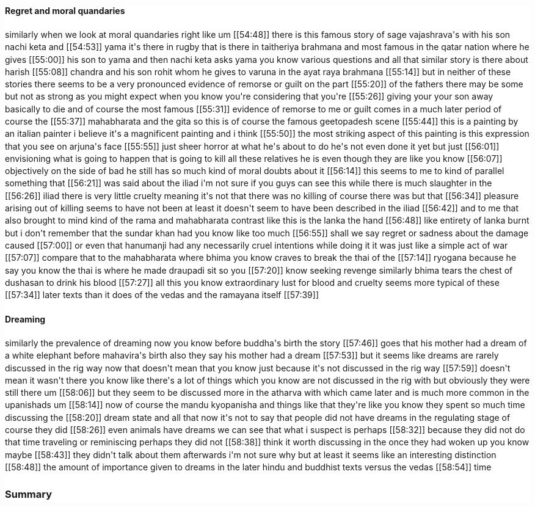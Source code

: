 #### Regret and moral quandaries
similarly when we look at moral quandaries right like um [[54:48]] there is this famous story of sage vajashrava's with his son nachi keta and [[54:53]] yama it's there in rugby that is there in taitheriya brahmana and most famous in the qatar nation where he gives [[55:00]] his son to yama and then nachi keta asks yama you know various questions and all that similar story is there about harish [[55:08]] chandra and his son rohit whom he gives to varuna in the ayat raya brahmana [[55:14]] but in neither of these stories there seems to be a very pronounced evidence of remorse or guilt on the part [[55:20]] of the fathers there may be some but not as strong as you might expect when you know you're considering that you're [[55:26]] giving your your son away basically to die and of course the most famous [[55:31]] evidence of remorse to me or guilt comes in a much later period of course the [[55:37]] mahabharata and the gita so this is of course the famous geetopadesh scene [[55:44]] this is a painting by an italian painter i believe it's a magnificent painting and i think [[55:50]] the most striking aspect of this painting is this expression that you see on arjuna's face [[55:55]] just sheer horror at what he's about to do he's not even done it yet but just [[56:01]] envisioning what is going to happen that is going to kill all these relatives he is even though they are like you know [[56:07]] objectively on the side of bad he still has so much kind of moral doubts about it [[56:14]] this seems to me to kind of parallel something that [[56:21]] was said about the iliad i'm not sure if you guys can see this while there is much slaughter in the [[56:26]] iliad there is very little cruelty meaning it's not that there was no killing of course there was but that [[56:34]] pleasure arising out of killing seems to have not been at least it doesn't seem to have been described in the iliad [[56:42]] and to me that also brought to mind kind of the rama and mahabharata contrast like this is the lanka the hand [[56:48]] like entirety of lanka burnt but i don't remember that the sundar khan had you know like too much [[56:55]] shall we say regret or sadness about the damage caused [[57:00]] or even that hanumanji had any necessarily cruel intentions while doing it it was just like a simple act of war [[57:07]] compare that to the mahabharata where bhima you know craves to break the thai of the [[57:14]] ryogana because he say you know the thai is where he made draupadi sit so you [[57:20]] know seeking revenge similarly bhima tears the chest of dushasan to drink his blood [[57:27]] all this you know extraordinary lust for blood and cruelty seems more typical of these [[57:34]] later texts than it does of the vedas and the ramayana itself [[57:39]] 

#### Dreaming
similarly the prevalence of dreaming now you know before buddha's birth the story [[57:46]] goes that his mother had a dream of a white elephant before mahavira's birth also they say his mother had a dream [[57:53]] but it seems like dreams are rarely discussed in the rig way now that doesn't mean that you know just because it's not discussed in the rig way [[57:59]] doesn't mean it wasn't there you know like there's a lot of things which you know are not discussed in the rig with but obviously they were still there um [[58:06]] but they seem to be discussed more in the atharva with which came later and is much more common in the upanishads um [[58:14]] now of course the mandu kyopanisha and things like that they're like you know they spent so much time discussing the [[58:20]] dream state and all that now it's not to say that people did not have dreams in the regulating stage of course they did [[58:26]] even animals have dreams we can see that what i suspect is perhaps [[58:32]] because they did not do that time traveling or reminiscing perhaps they did not [[58:38]] think it worth discussing in the once they had woken up you know maybe [[58:43]] they didn't talk about them afterwards i'm not sure why but at least it seems like an interesting distinction [[58:48]] the amount of importance given to dreams in the later hindu and buddhist texts versus the vedas [[58:54]] time 

### Summary